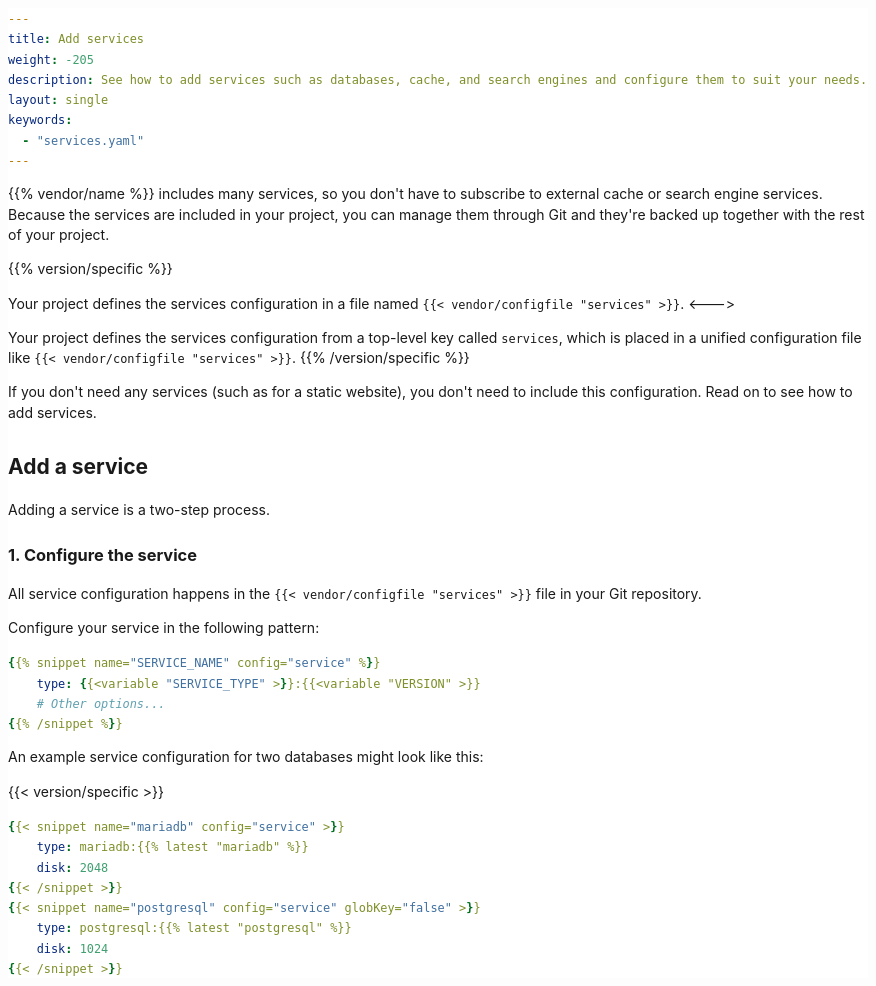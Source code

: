 ```yaml
---
title: Add services
weight: -205
description: See how to add services such as databases, cache, and search engines and configure them to suit your needs.
layout: single
keywords:
  - "services.yaml"
---
```


{{% vendor/name %}} includes many services, so you don't have to subscribe to external cache or search engine services.
Because the services are included in your project, you can manage them through Git
and they're backed up together with the rest of your project.

{{% version/specific %}}

Your project defines the services configuration in a file named `{{< vendor/configfile "services" >}}`.
<--->

Your project defines the services configuration from a top-level key called `services`, which is placed in a unified configuration file like `{{< vendor/configfile "services" >}}`.
{{% /version/specific %}}

If you don't need any services (such as for a static website), you don't need to include this configuration. Read on to see how to add services.

## Add a service

Adding a service is a two-step process.

### 1. Configure the service

All service configuration happens in the `{{< vendor/configfile "services" >}}` file in your Git repository.

Configure your service in the following pattern:

```yaml {configFile="services"}
{{% snippet name="SERVICE_NAME" config="service" %}}
    type: {{<variable "SERVICE_TYPE" >}}:{{<variable "VERSION" >}}
    # Other options...
{{% /snippet %}}
```

An example service configuration for two databases might look like this:

{{< version/specific >}}


```yaml {configFile="services"}
{{< snippet name="mariadb" config="service" >}}
    type: mariadb:{{% latest "mariadb" %}}
    disk: 2048
{{< /snippet >}}
{{< snippet name="postgresql" config="service" globKey="false" >}}
    type: postgresql:{{% latest "postgresql" %}}
    disk: 1024
{{< /snippet >}}
```
